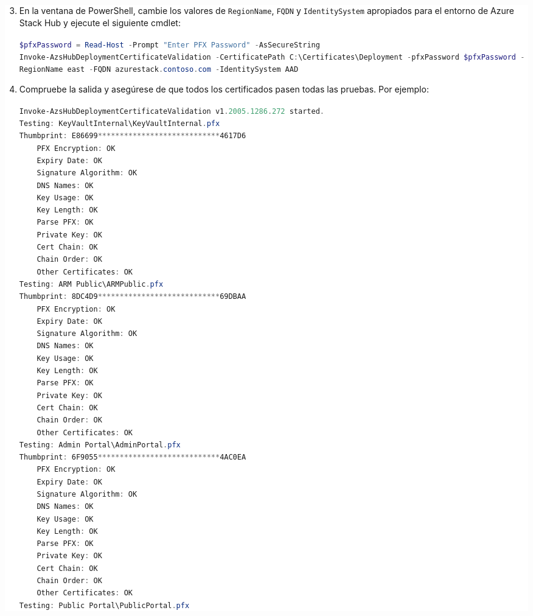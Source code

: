 3. En la ventana de PowerShell, cambie los valores de `RegionName`, `FQDN` y `IdentitySystem` apropiados para el entorno de Azure Stack Hub y ejecute el siguiente cmdlet:

    ```powershell  
    $pfxPassword = Read-Host -Prompt "Enter PFX Password" -AsSecureString 
    Invoke-AzsHubDeploymentCertificateValidation -CertificatePath C:\Certificates\Deployment -pfxPassword $pfxPassword -RegionName east -FQDN azurestack.contoso.com -IdentitySystem AAD  
    ```

4. Compruebe la salida y asegúrese de que todos los certificados pasen todas las pruebas. Por ejemplo:

    ```powershell
    Invoke-AzsHubDeploymentCertificateValidation v1.2005.1286.272 started.
    Testing: KeyVaultInternal\KeyVaultInternal.pfx
    Thumbprint: E86699****************************4617D6
        PFX Encryption: OK
        Expiry Date: OK
        Signature Algorithm: OK
        DNS Names: OK
        Key Usage: OK
        Key Length: OK
        Parse PFX: OK
        Private Key: OK
        Cert Chain: OK
        Chain Order: OK
        Other Certificates: OK
    Testing: ARM Public\ARMPublic.pfx
    Thumbprint: 8DC4D9****************************69DBAA
        PFX Encryption: OK
        Expiry Date: OK
        Signature Algorithm: OK
        DNS Names: OK
        Key Usage: OK
        Key Length: OK
        Parse PFX: OK
        Private Key: OK
        Cert Chain: OK
        Chain Order: OK
        Other Certificates: OK
    Testing: Admin Portal\AdminPortal.pfx
    Thumbprint: 6F9055****************************4AC0EA
        PFX Encryption: OK
        Expiry Date: OK
        Signature Algorithm: OK
        DNS Names: OK
        Key Usage: OK
        Key Length: OK
        Parse PFX: OK
        Private Key: OK
        Cert Chain: OK
        Chain Order: OK
        Other Certificates: OK
    Testing: Public Portal\PublicPortal.pfx
